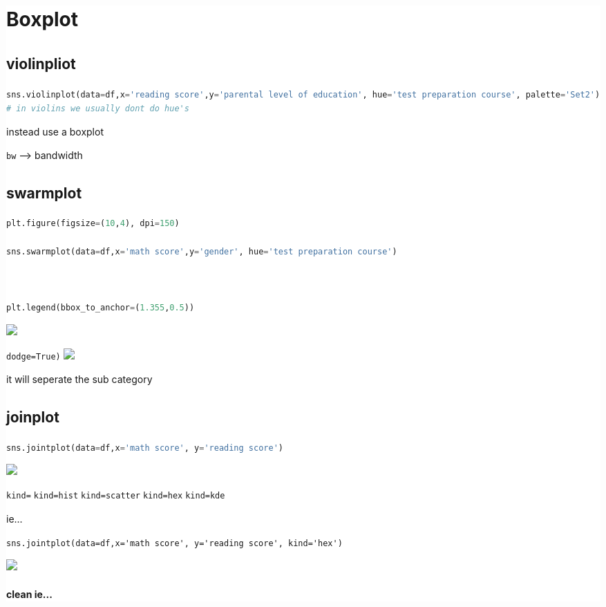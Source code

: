 # Boxplot

## violinpliot

```python
sns.violinplot(data=df,x='reading score',y='parental level of education', hue='test preparation course', palette='Set2') # in violins we usually dont do hue's
```

instead use a boxplot

`bw` --> bandwidth

## swarmplot

```python
plt.figure(figsize=(10,4), dpi=150)

sns.swarmplot(data=df,x='math score',y='gender', hue='test preparation course')



plt.legend(bbox_to_anchor=(1.355,0.5))
```

![](aharo24%202023-01-17%20at%201.56.02%20PM.png)

`dodge=True)`
![](aharo24%202023-01-17%20at%201.56.57%20PM.png)

it will seperate the sub category

## joinplot

```python
sns.jointplot(data=df,x='math score', y='reading score')
```

![](aharo24%202023-01-17%20at%202.06.41%20PM.png)

`kind=`
`kind=hist`
`kind=scatter`
`kind=hex`
`kind=kde`

ie...

    sns.jointplot(data=df,x='math score', y='reading score', kind='hex')

![](aharo24%202023-01-17%20at%202.07.51%20PM.png)

#### clean ie...
